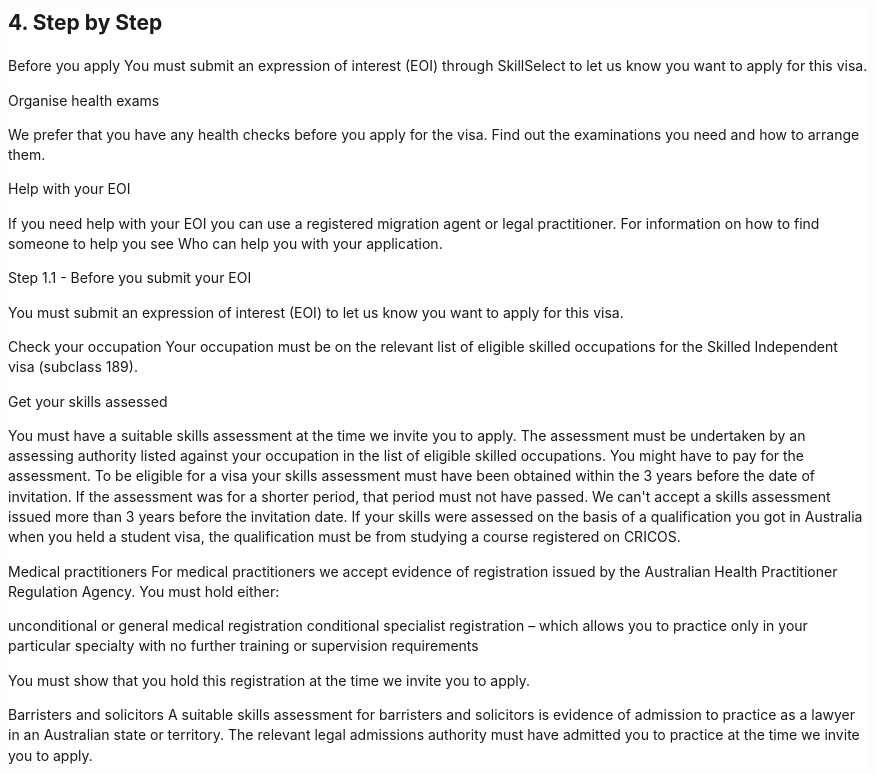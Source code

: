 
## 4. Step by Step
Before you apply
You must submit an expression of interest (EOI) through SkillSelect to let us know you want to apply for this visa.

Organise health exams

We prefer that you have any health checks before you apply for the visa.
Find out the examinations you need and how to arrange them.




Help with your EOI

If you need help with your EOI you can use a registered migration agent or legal practitioner. For information on how to find someone to help you see Who can help you with your application.




Step 1.1 - Before you submit your EOI

You must submit an expression of interest (EOI) to let us know you want to apply for this visa.

Check your occupation
Your occupation must be on the relevant list of eligible skilled occupations for the Skilled Independent visa  (subclass 189).





Get your skills assessed

You must have a suitable skills assessment at the time we invite you to apply.
The assessment must be undertaken by an assessing authority listed against your occupation in the list of eligible skilled occupations. You might have to pay for the assessment.
To be eligible for a visa your skills assessment must have been obtained within the 3 years before the date of invitation. If the assessment was for a shorter period, that period must not have passed.  We can't accept a skills assessment issued more than 3 years before the invitation date.
If your skills were assessed on the basis of a qualification you got in Australia when you held a student visa, the qualification must be from studying a course registered on CRICOS.
 
Medical practitioners
For medical practitioners we accept evidence of registration issued by the Australian Health Practitioner Regulation Agency. You must hold either:

unconditional or general medical registration
conditional specialist registration – which allows you to practice only in your particular specialty with no further training or supervision requirements

You must show that you hold this registration at the time we invite you to apply.

Barristers and solicitors
A suitable skills assessment for barristers and solicitors is evidence of admission to practice as a lawyer in an Australian state or territory.
The relevant legal admissions authority must have admitted you to practice at the time we invite you to apply.

